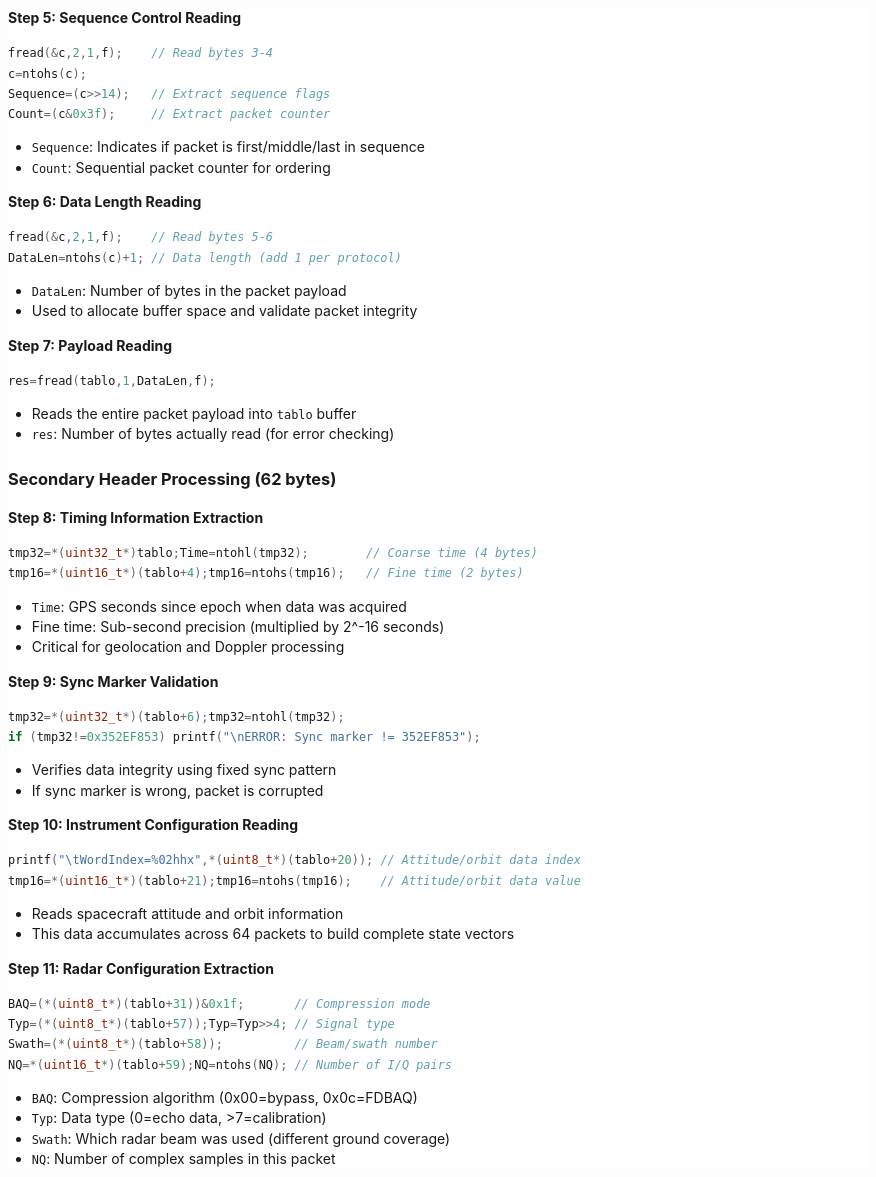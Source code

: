 **Step 5: Sequence Control Reading**
```c
fread(&c,2,1,f);    // Read bytes 3-4
c=ntohs(c);
Sequence=(c>>14);   // Extract sequence flags
Count=(c&0x3f);     // Extract packet counter
```
- `Sequence`: Indicates if packet is first/middle/last in sequence
- `Count`: Sequential packet counter for ordering

**Step 6: Data Length Reading**
```c
fread(&c,2,1,f);    // Read bytes 5-6
DataLen=ntohs(c)+1; // Data length (add 1 per protocol)
```
- `DataLen`: Number of bytes in the packet payload
- Used to allocate buffer space and validate packet integrity

**Step 7: Payload Reading**
```c
res=fread(tablo,1,DataLen,f);
```
- Reads the entire packet payload into `tablo` buffer
- `res`: Number of bytes actually read (for error checking)

### Secondary Header Processing (62 bytes)

**Step 8: Timing Information Extraction**
```c
tmp32=*(uint32_t*)tablo;Time=ntohl(tmp32);        // Coarse time (4 bytes)
tmp16=*(uint16_t*)(tablo+4);tmp16=ntohs(tmp16);   // Fine time (2 bytes)
```
- `Time`: GPS seconds since epoch when data was acquired
- Fine time: Sub-second precision (multiplied by 2^-16 seconds)
- Critical for geolocation and Doppler processing

**Step 9: Sync Marker Validation**
```c
tmp32=*(uint32_t*)(tablo+6);tmp32=ntohl(tmp32);
if (tmp32!=0x352EF853) printf("\nERROR: Sync marker != 352EF853");
```
- Verifies data integrity using fixed sync pattern
- If sync marker is wrong, packet is corrupted

**Step 10: Instrument Configuration Reading**
```c
printf("\tWordIndex=%02hhx",*(uint8_t*)(tablo+20)); // Attitude/orbit data index
tmp16=*(uint16_t*)(tablo+21);tmp16=ntohs(tmp16);    // Attitude/orbit data value
```
- Reads spacecraft attitude and orbit information
- This data accumulates across 64 packets to build complete state vectors

**Step 11: Radar Configuration Extraction**
```c
BAQ=(*(uint8_t*)(tablo+31))&0x1f;       // Compression mode
Typ=(*(uint8_t*)(tablo+57));Typ=Typ>>4; // Signal type  
Swath=(*(uint8_t*)(tablo+58));          // Beam/swath number
NQ=*(uint16_t*)(tablo+59);NQ=ntohs(NQ); // Number of I/Q pairs
```
- `BAQ`: Compression algorithm (0x00=bypass, 0x0c=FDBAQ)
- `Typ`: Data type (0=echo data, >7=calibration)
- `Swath`: Which radar beam was used (different ground coverage)
- `NQ`: Number of complex samples in this packet
